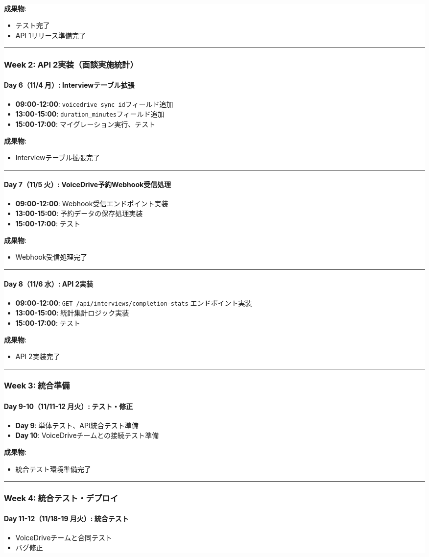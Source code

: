 **成果物**:
- テスト完了
- API 1リリース準備完了

---

### Week 2: API 2実装（面談実施統計）

#### Day 6（11/4 月）: Interviewテーブル拡張
- **09:00-12:00**: `voicedrive_sync_id`フィールド追加
- **13:00-15:00**: `duration_minutes`フィールド追加
- **15:00-17:00**: マイグレーション実行、テスト

**成果物**:
- Interviewテーブル拡張完了

---

#### Day 7（11/5 火）: VoiceDrive予約Webhook受信処理
- **09:00-12:00**: Webhook受信エンドポイント実装
- **13:00-15:00**: 予約データの保存処理実装
- **15:00-17:00**: テスト

**成果物**:
- Webhook受信処理完了

---

#### Day 8（11/6 水）: API 2実装
- **09:00-12:00**: `GET /api/interviews/completion-stats` エンドポイント実装
- **13:00-15:00**: 統計集計ロジック実装
- **15:00-17:00**: テスト

**成果物**:
- API 2実装完了

---

### Week 3: 統合準備

#### Day 9-10（11/11-12 月火）: テスト・修正
- **Day 9**: 単体テスト、API統合テスト準備
- **Day 10**: VoiceDriveチームとの接続テスト準備

**成果物**:
- 統合テスト環境準備完了

---

### Week 4: 統合テスト・デプロイ

#### Day 11-12（11/18-19 月火）: 統合テスト
- VoiceDriveチームと合同テスト
- バグ修正
